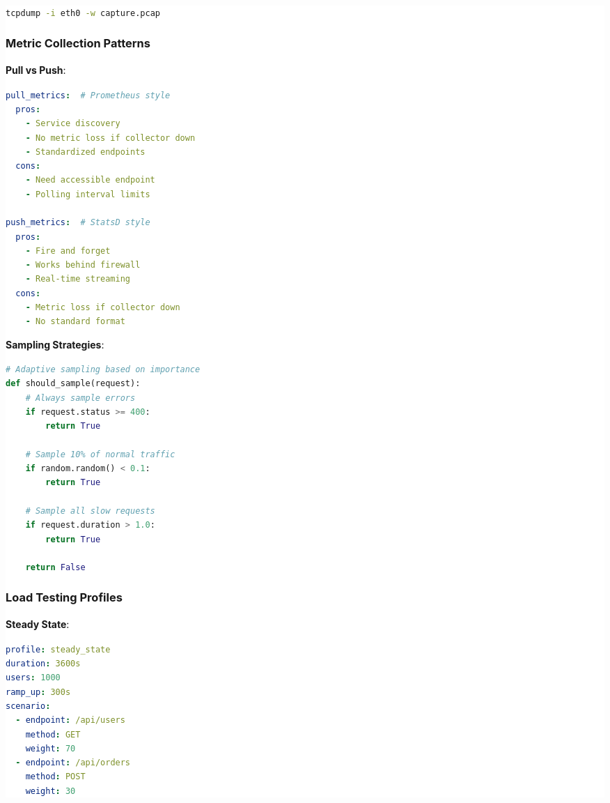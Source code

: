 ```bash
tcpdump -i eth0 -w capture.pcap
```

### Metric Collection Patterns

**Pull vs Push**:
```yaml
pull_metrics:  # Prometheus style
  pros:
    - Service discovery
    - No metric loss if collector down
    - Standardized endpoints
  cons:
    - Need accessible endpoint
    - Polling interval limits
    
push_metrics:  # StatsD style
  pros:
    - Fire and forget
    - Works behind firewall
    - Real-time streaming
  cons:
    - Metric loss if collector down
    - No standard format
```

**Sampling Strategies**:
```python
# Adaptive sampling based on importance
def should_sample(request):
    # Always sample errors
    if request.status >= 400:
        return True
    
    # Sample 10% of normal traffic
    if random.random() < 0.1:
        return True
        
    # Sample all slow requests
    if request.duration > 1.0:
        return True
        
    return False
```

### Load Testing Profiles

**Steady State**:
```yaml
profile: steady_state
duration: 3600s
users: 1000
ramp_up: 300s
scenario:
  - endpoint: /api/users
    method: GET
    weight: 70
  - endpoint: /api/orders
    method: POST
    weight: 30
```

